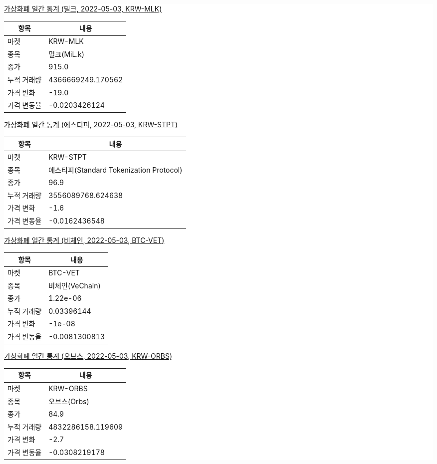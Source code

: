
[가상화폐 일간 통계 (밀크, 2022-05-03, KRW-MLK)](KRW-MLK-daily-candle-10days.html)

|항목|내용|
|--|--|
|마켓|KRW-MLK|
|종목|밀크(MiL.k)|
|종가|915.0|
|누적 거래량|4366669249.170562|
|가격 변화|-19.0|
|가격 변동율|-0.0203426124|


[가상화폐 일간 통계 (에스티피, 2022-05-03, KRW-STPT)](KRW-STPT-daily-candle-10days.html)

|항목|내용|
|--|--|
|마켓|KRW-STPT|
|종목|에스티피(Standard Tokenization Protocol)|
|종가|96.9|
|누적 거래량|3556089768.624638|
|가격 변화|-1.6|
|가격 변동율|-0.0162436548|


[가상화폐 일간 통계 (비체인, 2022-05-03, BTC-VET)](BTC-VET-daily-candle-10days.html)

|항목|내용|
|--|--|
|마켓|BTC-VET|
|종목|비체인(VeChain)|
|종가|1.22e-06|
|누적 거래량|0.03396144|
|가격 변화|-1e-08|
|가격 변동율|-0.0081300813|


[가상화폐 일간 통계 (오브스, 2022-05-03, KRW-ORBS)](KRW-ORBS-daily-candle-10days.html)

|항목|내용|
|--|--|
|마켓|KRW-ORBS|
|종목|오브스(Orbs)|
|종가|84.9|
|누적 거래량|4832286158.119609|
|가격 변화|-2.7|
|가격 변동율|-0.0308219178|
